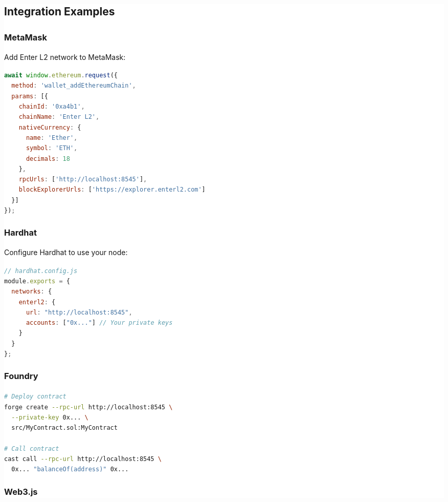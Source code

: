 ## Integration Examples

### MetaMask

Add Enter L2 network to MetaMask:

```javascript
await window.ethereum.request({
  method: 'wallet_addEthereumChain',
  params: [{
    chainId: '0xa4b1',
    chainName: 'Enter L2',
    nativeCurrency: {
      name: 'Ether',
      symbol: 'ETH',
      decimals: 18
    },
    rpcUrls: ['http://localhost:8545'],
    blockExplorerUrls: ['https://explorer.enterl2.com']
  }]
});
```

### Hardhat

Configure Hardhat to use your node:

```javascript
// hardhat.config.js
module.exports = {
  networks: {
    enterl2: {
      url: "http://localhost:8545",
      accounts: ["0x..."] // Your private keys
    }
  }
};
```

### Foundry

```bash
# Deploy contract
forge create --rpc-url http://localhost:8545 \
  --private-key 0x... \
  src/MyContract.sol:MyContract

# Call contract
cast call --rpc-url http://localhost:8545 \
  0x... "balanceOf(address)" 0x...
```

### Web3.js
